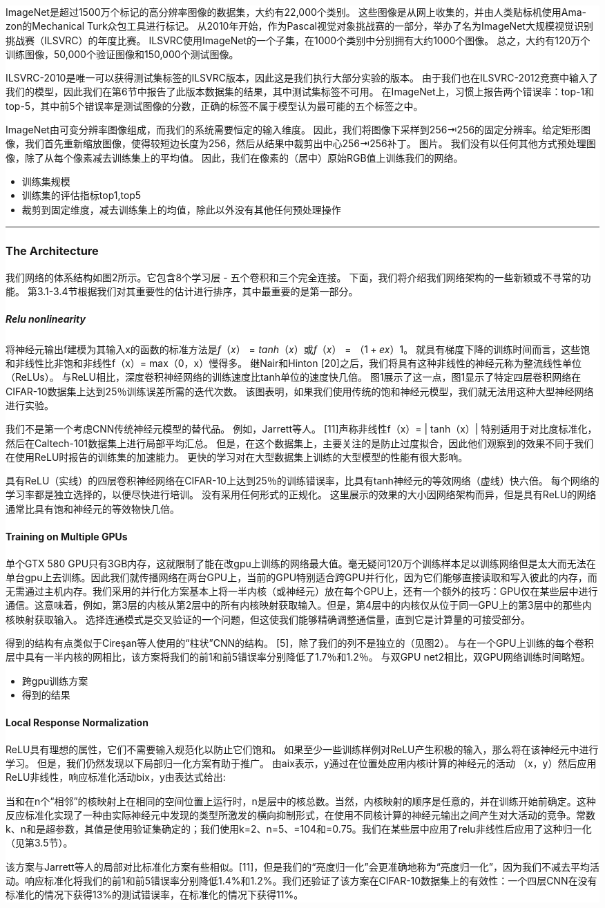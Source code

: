 ImageNet是超过1500万个标记的高分辨率图像的数据集，大约有22,000个类别。 这些图像是从网上收集的，并由人类贴标机使用Ama- zon的Mechanical Turk众包工具进行标记。 从2010年开始，作为Pascal视觉对象挑战赛的一部分，举办了名为ImageNet大规模视觉识别挑战赛（ILSVRC）的年度比赛。 ILSVRC使用ImageNet的一个子集，在1000个类别中分别拥有大约1000个图像。 总之，大约有120万个训练图像，50,000个验证图像和150,000个测试图像。

ILSVRC-2010是唯一可以获得测试集标签的ILSVRC版本，因此这是我们执行大部分实验的版本。 由于我们也在ILSVRC-2012竞赛中输入了我们的模型，因此我们在第6节中报告了此版本数据集的结果，其中测试集标签不可用。 在ImageNet上，习惯上报告两个错误率：top-1和top-5，其中前5个错误率是测试图像的分数，正确的标签不属于模型认为最可能的五个标签之中。

ImageNet由可变分辨率图像组成，而我们的系统需要恒定的输入维度。 因此，我们将图像下采样到256⇥256的固定分辨率。给定矩形图像，我们首先重新缩放图像，使得较短边长度为256，然后从结果中裁剪出中心256⇥256补丁。 图片。 我们没有以任何其他方式预处理图像，除了从每个像素减去训练集上的平均值。 因此，我们在像素的（居中）原始RGB值上训练我们的网络。

- 训练集规模
- 训练集的评估指标top1,top5
- 裁剪到固定维度，减去训练集上的均值，除此以外没有其他任何预处理操作

---
### The Architecture
我们网络的体系结构如图2所示。它包含8个学习层 - 五个卷积和三个完全连接。 下面，我们将介绍我们网络架构的一些新颖或不寻常的功能。 第3.1-3.4节根据我们对其重要性的估计进行排序，其中最重要的是第一部分。

##### Relu nonlinearity
将神经元输出f建模为其输入x的函数的标准方法是$f（x）= tanh（x）$或$f（x）=（1 + ex）1$。 就具有梯度下降的训练时间而言，这些饱和非线性比非饱和非线性f（x）= max（0，x）慢得多。 继Nair和Hinton [20]之后，我们将具有这种非线性的神经元称为整流线性单位（ReLUs）。 与ReLU相比，深度卷积神经网络的训练速度比tanh单位的速度快几倍。 图1展示了这一点，图1显示了特定四层卷积网络在CIFAR-10数据集上达到25％训练误差所需的迭代次数。 该图表明，如果我们使用传统的饱和神经元模型，我们就无法用这种大型神经网络进行实验。

我们不是第一个考虑CNN传统神经元模型的替代品。 例如，Jarrett等人。 [11]声称非线性f（x）= | tanh（x）| 特别适用于对比度标准化，然后在Caltech-101数据集上进行局部平均汇总。 但是，在这个数据集上，主要关注的是防止过度拟合，因此他们观察到的效果不同于我们在使用ReLU时报告的训练集的加速能力。 更快的学习对在大型数据集上训练的大型模型的性能有很大影响。

具有ReLU（实线）的四层卷积神经网络在CIFAR-10上达到25％的训练错误率，比具有tanh神经元的等效网络（虚线）快六倍。 每个网络的学习率都是独立选择的，以便尽快进行培训。 没有采用任何形式的正规化。 这里展示的效果的大小因网络架构而异，但是具有ReLU的网络通常比具有饱和神经元的等效物快几倍。

#### Training on Multiple GPUs

单个GTX 580 GPU只有3GB内存，这就限制了能在改gpu上训练的网络最大值。毫无疑问120万个训练样本足以训练网络但是太大而无法在单台gpu上去训练。因此我们就传播网络在两台GPU上，当前的GPU特别适合跨GPU并行化，因为它们能够直接读取和写入彼此的内存，而无需通过主机内存。我们采用的并行化方案基本上将一半内核（或神经元）放在每个GPU上，还有一个额外的技巧：GPU仅在某些层中进行通信。这意味着，例如，第3层的内核从第2层中的所有内核映射获取输入。但是，第4层中的内核仅从位于同一GPU上的第3层中的那些内核映射获取输入。 选择连通模式是交叉验证的一个问题，但这使我们能够精确调整通信量，直到它是计算量的可接受部分。

得到的结构有点类似于Cireşan等人使用的“柱状”CNN的结构。 [5]，除了我们的列不是独立的（见图2）。 与在一个GPU上训练的每个卷积层中具有一半内核的网相比，该方案将我们的前1和前5错误率分别降低了1.7％和1.2％。 与双GPU net2相比，双GPU网络训练时间略短。

- 跨gpu训练方案
- 得到的结果

#### Local Response Normalization

ReLU具有理想的属性，它们不需要输入规范化以防止它们饱和。 如果至少一些训练样例对ReLU产生积极的输入，那么将在该神经元中进行学习。 但是，我们仍然发现以下局部归一化方案有助于推广。 由aix表示，y通过在位置处应用内核i计算的神经元的活动
（x，y）然后应用ReLU非线性，响应标准化活动bix，y由表达式给出:

当和在n个“相邻”的核映射上在相同的空间位置上运行时，n是层中的核总数。当然，内核映射的顺序是任意的，并在训练开始前确定。这种反应标准化实现了一种由实际神经元中发现的类型所激发的横向抑制形式，在使用不同核计算的神经元输出之间产生对大活动的竞争。常数k、n和是超参数，其值是使用验证集确定的；我们使用k=2、n=5、=104和=0.75。我们在某些层中应用了relu非线性后应用了这种归一化（见第3.5节）。

该方案与Jarrett等人的局部对比标准化方案有些相似。[11]，但是我们的“亮度归一化”会更准确地称为“亮度归一化”，因为我们不减去平均活动。响应标准化将我们的前1和前5错误率分别降低1.4%和1.2%。我们还验证了该方案在CIFAR-10数据集上的有效性：一个四层CNN在没有标准化的情况下获得13%的测试错误率，在标准化的情况下获得11%。
